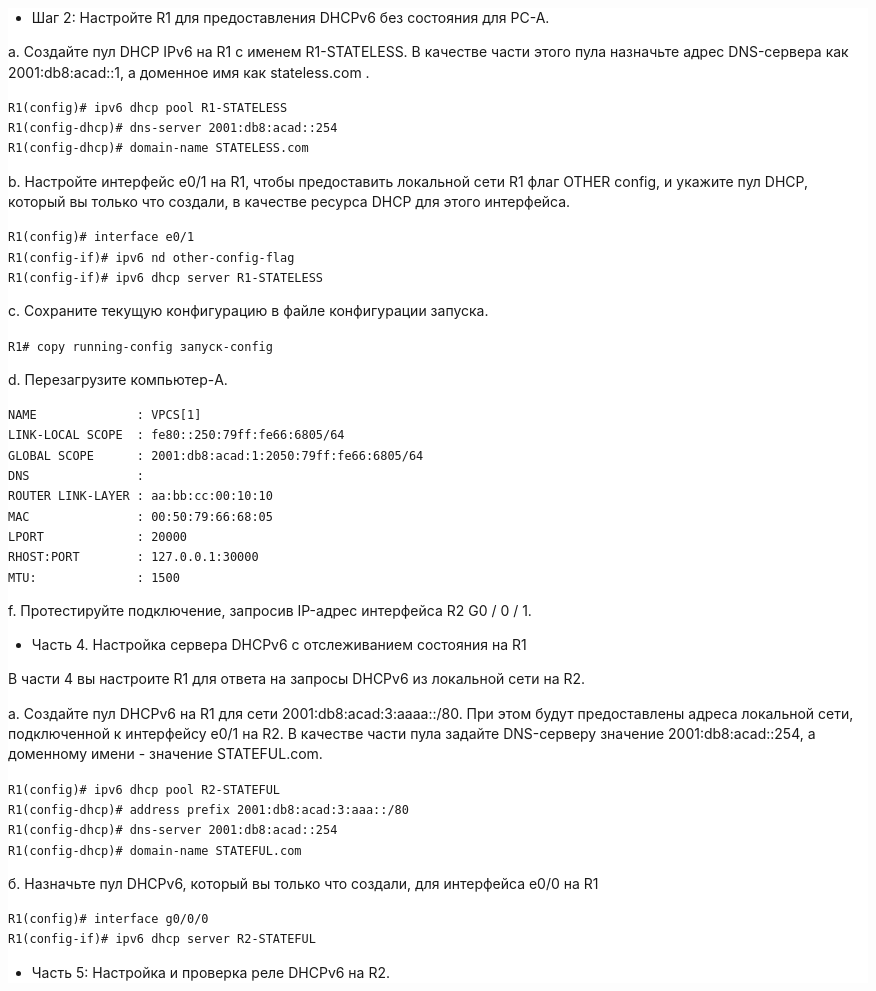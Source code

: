   - Шаг 2: Настройте R1 для предоставления DHCPv6 без состояния для PC-A.

  a. Создайте пул DHCP IPv6 на R1 с именем R1-STATELESS. В качестве части этого пула назначьте адрес DNS-сервера как 2001:db8:acad::1, а доменное имя как stateless.com .

  ```
  R1(config)# ipv6 dhcp pool R1-STATELESS
  R1(config-dhcp)# dns-server 2001:db8:acad::254
  R1(config-dhcp)# domain-name STATELESS.com
  ```
  b. Настройте интерфейс e0/1 на R1, чтобы предоставить локальной сети R1 флаг OTHER config, и укажите пул DHCP, который вы только что создали, в качестве ресурса DHCP для этого интерфейса.
  ```
  R1(config)# interface e0/1
  R1(config-if)# ipv6 nd other-config-flag
  R1(config-if)# ipv6 dhcp server R1-STATELESS
  ```
  c. Сохраните текущую конфигурацию в файле конфигурации запуска.
  ```
  R1# copy running-config запуск-config
  ```
  d. Перезагрузите компьютер-A.
  ```
  NAME              : VPCS[1]
  LINK-LOCAL SCOPE  : fe80::250:79ff:fe66:6805/64
  GLOBAL SCOPE      : 2001:db8:acad:1:2050:79ff:fe66:6805/64
  DNS               :
  ROUTER LINK-LAYER : aa:bb:cc:00:10:10
  MAC               : 00:50:79:66:68:05
  LPORT             : 20000
  RHOST:PORT        : 127.0.0.1:30000
  MTU:              : 1500
  ```
  f. Протестируйте подключение, запросив IP-адрес интерфейса R2 G0 / 0 / 1.

  - Часть 4. Настройка сервера DHCPv6 с отслеживанием состояния на R1

  В части 4 вы настроите R1 для ответа на запросы DHCPv6 из локальной сети на R2.

  a. Создайте пул DHCPv6 на R1 для сети 2001:db8:acad:3:aaaa::/80. При этом будут предоставлены адреса локальной сети, подключенной к интерфейсу e0/1 на R2. В качестве части пула задайте DNS-серверу значение 2001:db8:acad::254, а доменному имени - значение STATEFUL.com.

  ```
  R1(config)# ipv6 dhcp pool R2-STATEFUL
  R1(config-dhcp)# address prefix 2001:db8:acad:3:aaa::/80
  R1(config-dhcp)# dns-server 2001:db8:acad::254
  R1(config-dhcp)# domain-name STATEFUL.com
  ```

  б. Назначьте пул DHCPv6, который вы только что создали, для интерфейса e0/0 на R1

  ```
  R1(config)# interface g0/0/0
  R1(config-if)# ipv6 dhcp server R2-STATEFUL
  ```
- Часть 5: Настройка и проверка реле DHCPv6 на R2.
  